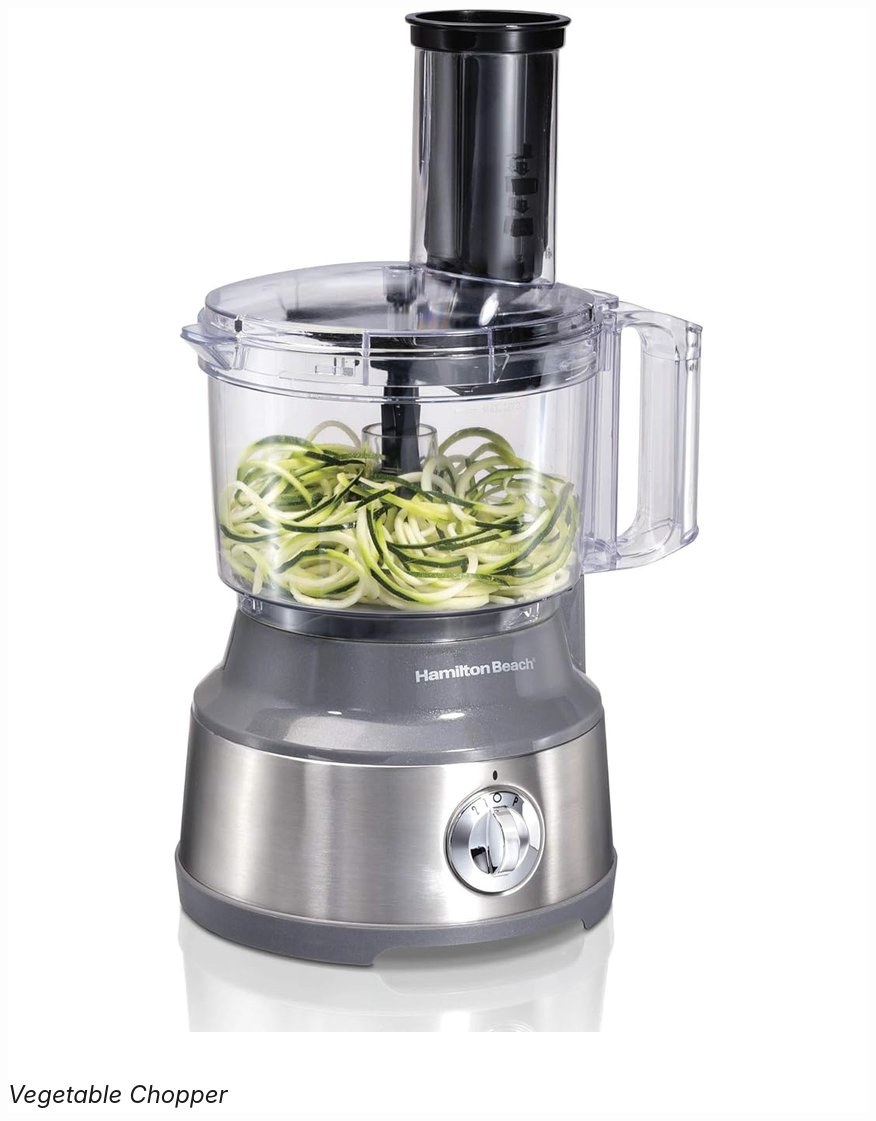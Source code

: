<center><a href="https://www.amazon.com/Hamilton-Beach-Processor-Vegetable-Shredding/dp/B08MB664XB"><img src="/assets/Misc/Kitchen/food-processor.jpg" alt="" class="instruction-image"></a></center><br>
<div id="vegetable-chopper" class="table-of-contents"></div>
<br><i><font size="+2">Vegetable Chopper</font></i><br>